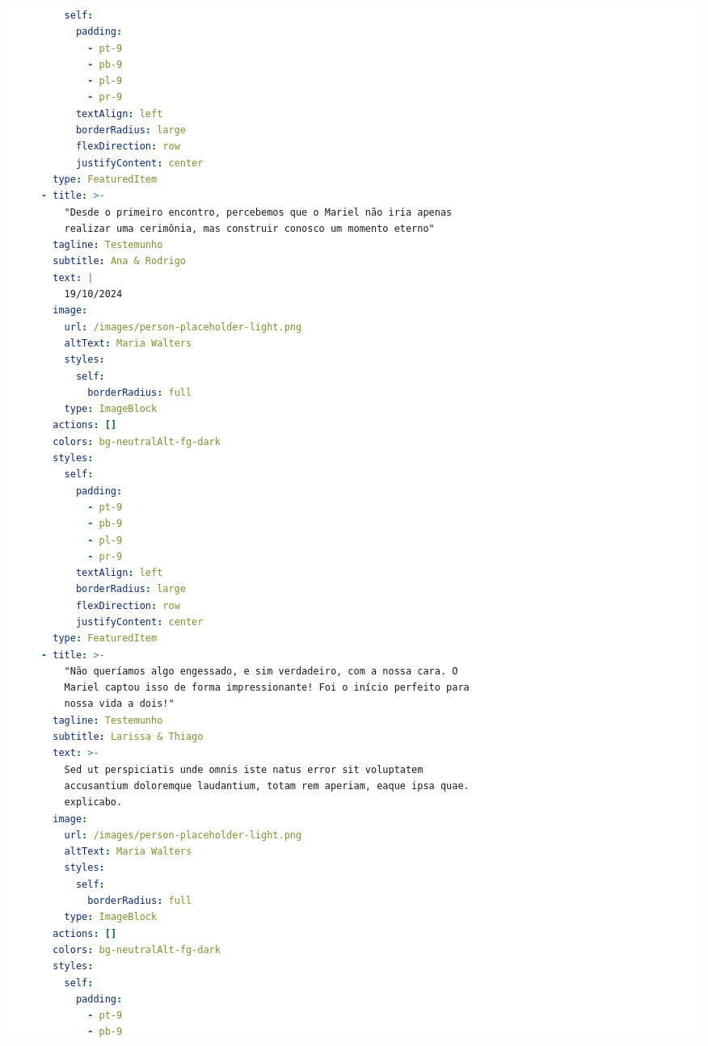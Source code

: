 ```yaml
          self:
            padding:
              - pt-9
              - pb-9
              - pl-9
              - pr-9
            textAlign: left
            borderRadius: large
            flexDirection: row
            justifyContent: center
        type: FeaturedItem
      - title: >-
          "Desde o primeiro encontro, percebemos que o Mariel não iria apenas
          realizar uma cerimônia, mas construir conosco um momento eterno"
        tagline: Testemunho
        subtitle: Ana & Rodrigo
        text: |
          19/10/2024
        image:
          url: /images/person-placeholder-light.png
          altText: Maria Walters
          styles:
            self:
              borderRadius: full
          type: ImageBlock
        actions: []
        colors: bg-neutralAlt-fg-dark
        styles:
          self:
            padding:
              - pt-9
              - pb-9
              - pl-9
              - pr-9
            textAlign: left
            borderRadius: large
            flexDirection: row
            justifyContent: center
        type: FeaturedItem
      - title: >-
          "Não queríamos algo engessado, e sim verdadeiro, com a nossa cara. O
          Mariel captou isso de forma impressionante! Foi o início perfeito para
          nossa vida a dois!"
        tagline: Testemunho
        subtitle: Larissa & Thiago
        text: >-
          Sed ut perspiciatis unde omnis iste natus error sit voluptatem
          accusantium doloremque laudantium, totam rem aperiam, eaque ipsa quae.
          explicabo.
        image:
          url: /images/person-placeholder-light.png
          altText: Maria Walters
          styles:
            self:
              borderRadius: full
          type: ImageBlock
        actions: []
        colors: bg-neutralAlt-fg-dark
        styles:
          self:
            padding:
              - pt-9
              - pb-9
```